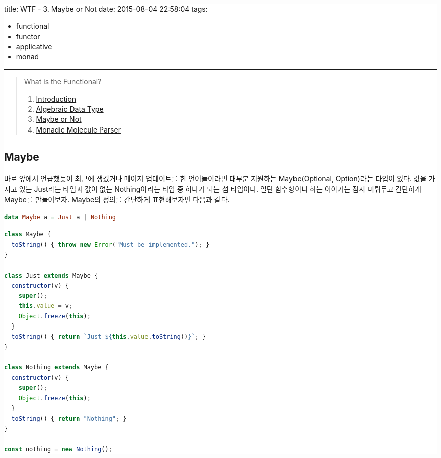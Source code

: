title: WTF - 3. Maybe or Not
date: 2015-08-04 22:58:04
tags:
- functional
- functor
- applicative
- monad

---

> What is the Functional?
>   1. [Introduction](/2015/08/04/wtf-1-intro/)
>   2. [Algebraic Data Type](/2015/08/04/wtf-2-adt/)
>   3. [Maybe or Not](/2015/08/04/wtf-3-fam/)
>   4. [Monadic Molecule Parser](/2015/08/04/wtf-4-parser/)


Maybe
---

바로 앞에서 언급했듯이 최근에 생겼거나 메이저 업데이트를 한 언어들이라면 대부분
지원하는 Maybe(Optional, Option)라는 타입이 있다. 값을 가지고 있는 Just라는
타입과 값이 없는 Nothing이라는 타입 중 하나가 되는 섬 타입이다. 일단 함수형이니
하는 이야기는 잠시 미뤄두고 간단하게 Maybe를 만들어보자. Maybe의 정의를 간단하게
표현해보자면 다음과 같다.

``` haskell Haskell
data Maybe a = Just a | Nothing
```

``` js JavaScript
class Maybe {
  toString() { throw new Error("Must be implemented."); }
}

class Just extends Maybe {
  constructor(v) {
    super();
    this.value = v;
    Object.freeze(this);
  }
  toString() { return `Just ${this.value.toString()}`; }
}

class Nothing extends Maybe {
  constructor(v) {
    super();
    Object.freeze(this);
  }
  toString() { return "Nothing"; }
}

const nothing = new Nothing();
```
